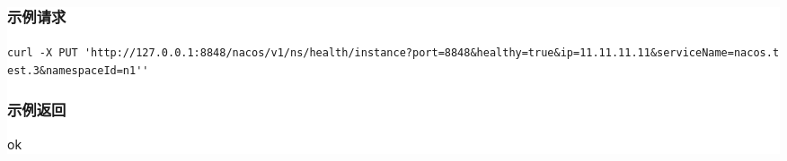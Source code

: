 ### 示例请求
```plain
curl -X PUT 'http://127.0.0.1:8848/nacos/v1/ns/health/instance?port=8848&healthy=true&ip=11.11.11.11&serviceName=nacos.test.3&namespaceId=n1''
```
### 示例返回
ok